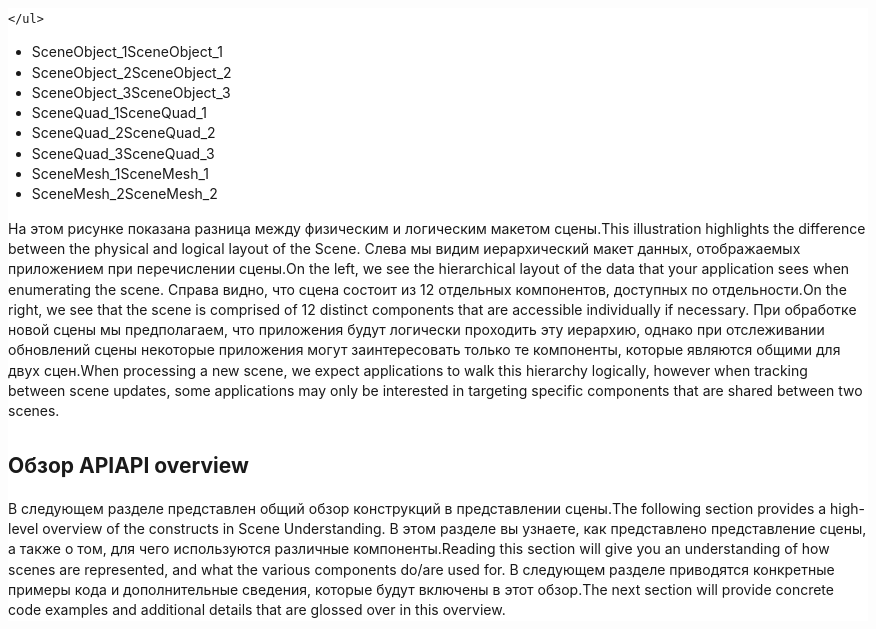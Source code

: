     </ul>
  </ul>
</ul>
</td>
<td>
<ul>
  <li><span data-ttu-id="1a40b-155">SceneObject_1</span><span class="sxs-lookup"><span data-stu-id="1a40b-155">SceneObject_1</span></span></li>
  <li><span data-ttu-id="1a40b-156">SceneObject_2</span><span class="sxs-lookup"><span data-stu-id="1a40b-156">SceneObject_2</span></span></li>
  <li><span data-ttu-id="1a40b-157">SceneObject_3</span><span class="sxs-lookup"><span data-stu-id="1a40b-157">SceneObject_3</span></span></li>
  <li><span data-ttu-id="1a40b-158">SceneQuad_1</span><span class="sxs-lookup"><span data-stu-id="1a40b-158">SceneQuad_1</span></span></li>
  <li><span data-ttu-id="1a40b-159">SceneQuad_2</span><span class="sxs-lookup"><span data-stu-id="1a40b-159">SceneQuad_2</span></span></li>
  <li><span data-ttu-id="1a40b-160">SceneQuad_3</span><span class="sxs-lookup"><span data-stu-id="1a40b-160">SceneQuad_3</span></span></li>
  <li><span data-ttu-id="1a40b-161">SceneMesh_1</span><span class="sxs-lookup"><span data-stu-id="1a40b-161">SceneMesh_1</span></span></li>
  <li><span data-ttu-id="1a40b-162">SceneMesh_2</span><span class="sxs-lookup"><span data-stu-id="1a40b-162">SceneMesh_2</span></span></li>
</ul>
</td>
</tr>
</table>

<span data-ttu-id="1a40b-163">На этом рисунке показана разница между физическим и логическим макетом сцены.</span><span class="sxs-lookup"><span data-stu-id="1a40b-163">This illustration highlights the difference between the physical and logical layout of the Scene.</span></span> <span data-ttu-id="1a40b-164">Слева мы видим иерархический макет данных, отображаемых приложением при перечислении сцены.</span><span class="sxs-lookup"><span data-stu-id="1a40b-164">On the left, we see the hierarchical layout of the data that your application sees when enumerating the scene.</span></span> <span data-ttu-id="1a40b-165">Справа видно, что сцена состоит из 12 отдельных компонентов, доступных по отдельности.</span><span class="sxs-lookup"><span data-stu-id="1a40b-165">On the right, we see that the scene is comprised of 12 distinct components that are accessible individually if necessary.</span></span> <span data-ttu-id="1a40b-166">При обработке новой сцены мы предполагаем, что приложения будут логически проходить эту иерархию, однако при отслеживании обновлений сцены некоторые приложения могут заинтересовать только те компоненты, которые являются общими для двух сцен.</span><span class="sxs-lookup"><span data-stu-id="1a40b-166">When processing a new scene, we expect applications to walk this hierarchy logically, however when tracking between scene updates, some applications may only be interested in targeting specific components that are shared between two scenes.</span></span>

## <a name="api-overview"></a><span data-ttu-id="1a40b-167">Обзор API</span><span class="sxs-lookup"><span data-stu-id="1a40b-167">API overview</span></span>

<span data-ttu-id="1a40b-168">В следующем разделе представлен общий обзор конструкций в представлении сцены.</span><span class="sxs-lookup"><span data-stu-id="1a40b-168">The following section provides a high-level overview of the constructs in Scene Understanding.</span></span> <span data-ttu-id="1a40b-169">В этом разделе вы узнаете, как представлено представление сцены, а также о том, для чего используются различные компоненты.</span><span class="sxs-lookup"><span data-stu-id="1a40b-169">Reading this section will give you an  understanding of how scenes are represented, and what the various components do/are used for.</span></span> <span data-ttu-id="1a40b-170">В следующем разделе приводятся конкретные примеры кода и дополнительные сведения, которые будут включены в этот обзор.</span><span class="sxs-lookup"><span data-stu-id="1a40b-170">The next section will provide concrete code examples and additional details that are glossed over in this overview.</span></span>
